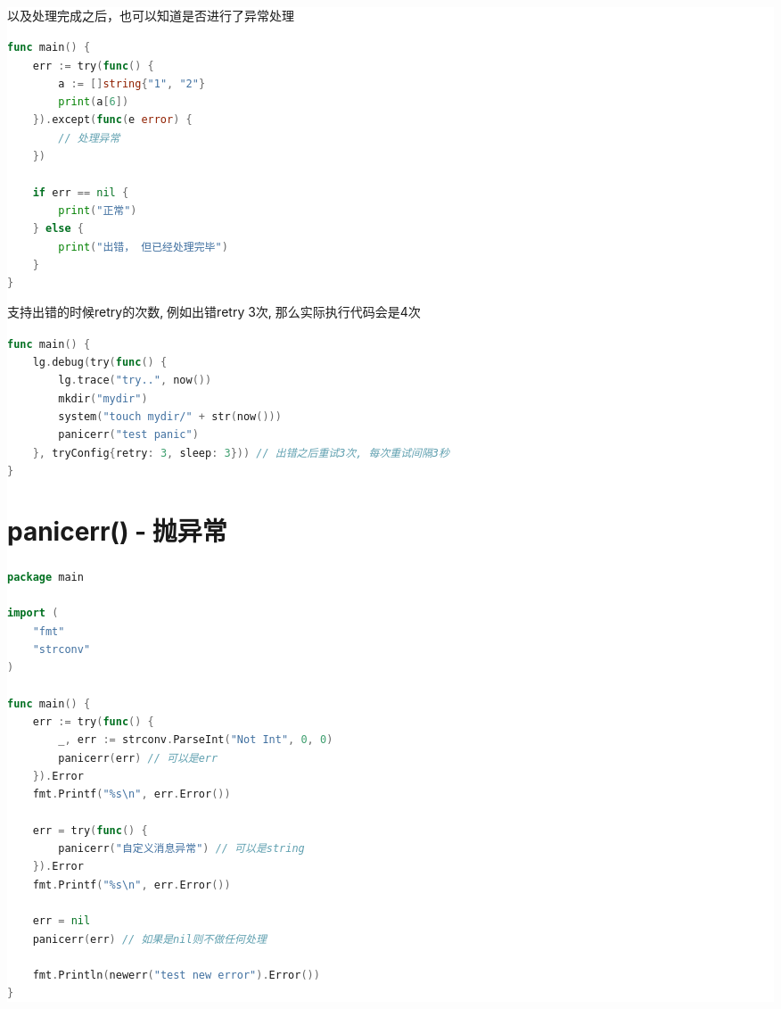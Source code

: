 以及处理完成之后，也可以知道是否进行了异常处理

```go
func main() {
	err := try(func() {
		a := []string{"1", "2"}
		print(a[6])
	}).except(func(e error) {
		// 处理异常
	})

	if err == nil {
		print("正常")
	} else {
		print("出错， 但已经处理完毕")
	}
}
```

支持出错的时候retry的次数, 例如出错retry 3次, 那么实际执行代码会是4次

```go
func main() {
	lg.debug(try(func() {
		lg.trace("try..", now())
		mkdir("mydir")
		system("touch mydir/" + str(now()))
		panicerr("test panic")
	}, tryConfig{retry: 3, sleep: 3})) // 出错之后重试3次, 每次重试间隔3秒
}
```

# panicerr() - 抛异常

```go
package main

import (
	"fmt"
	"strconv"
)

func main() {
	err := try(func() {
		_, err := strconv.ParseInt("Not Int", 0, 0)
		panicerr(err) // 可以是err
	}).Error
	fmt.Printf("%s\n", err.Error())

	err = try(func() {
		panicerr("自定义消息异常") // 可以是string
	}).Error
	fmt.Printf("%s\n", err.Error())

	err = nil
	panicerr(err) // 如果是nil则不做任何处理

	fmt.Println(newerr("test new error").Error())
}
```
